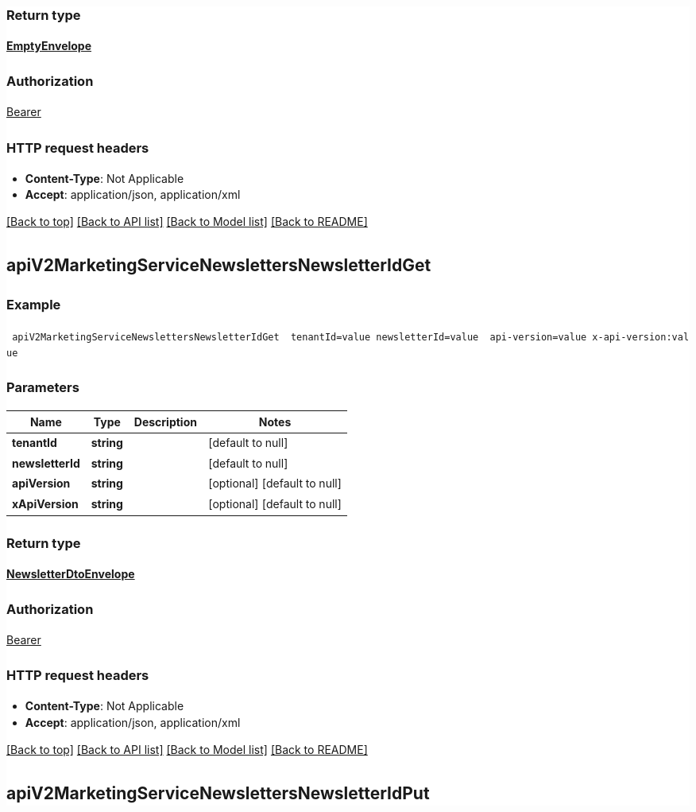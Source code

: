### Return type

[**EmptyEnvelope**](EmptyEnvelope.md)

### Authorization

[Bearer](../README.md#Bearer)

### HTTP request headers

- **Content-Type**: Not Applicable
- **Accept**: application/json, application/xml

[[Back to top]](#) [[Back to API list]](../README.md#documentation-for-api-endpoints) [[Back to Model list]](../README.md#documentation-for-models) [[Back to README]](../README.md)


## apiV2MarketingServiceNewslettersNewsletterIdGet



### Example

```bash
 apiV2MarketingServiceNewslettersNewsletterIdGet  tenantId=value newsletterId=value  api-version=value x-api-version:value
```

### Parameters


Name | Type | Description  | Notes
------------- | ------------- | ------------- | -------------
 **tenantId** | **string** |  | [default to null]
 **newsletterId** | **string** |  | [default to null]
 **apiVersion** | **string** |  | [optional] [default to null]
 **xApiVersion** | **string** |  | [optional] [default to null]

### Return type

[**NewsletterDtoEnvelope**](NewsletterDtoEnvelope.md)

### Authorization

[Bearer](../README.md#Bearer)

### HTTP request headers

- **Content-Type**: Not Applicable
- **Accept**: application/json, application/xml

[[Back to top]](#) [[Back to API list]](../README.md#documentation-for-api-endpoints) [[Back to Model list]](../README.md#documentation-for-models) [[Back to README]](../README.md)


## apiV2MarketingServiceNewslettersNewsletterIdPut
